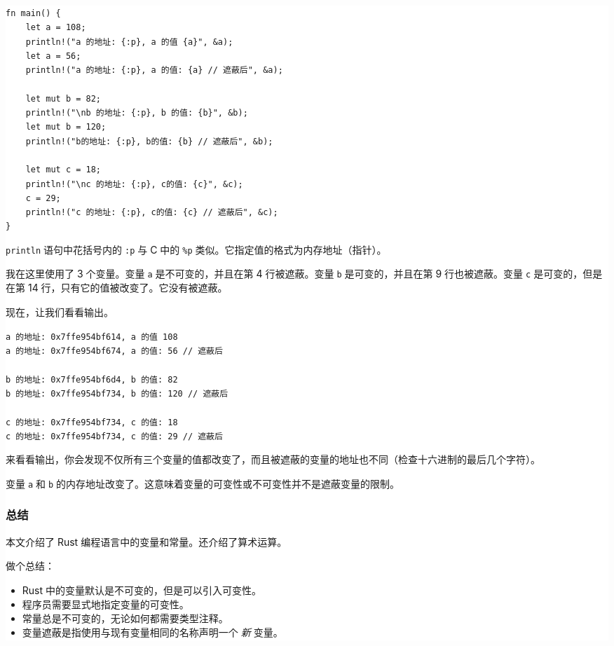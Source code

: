 ```
fn main() {
    let a = 108;
    println!("a 的地址: {:p}, a 的值 {a}", &a);
    let a = 56;
    println!("a 的地址: {:p}, a 的值: {a} // 遮蔽后", &a);

    let mut b = 82;
    println!("\nb 的地址: {:p}, b 的值: {b}", &b);
    let mut b = 120;
    println!("b的地址: {:p}, b的值: {b} // 遮蔽后", &b);

    let mut c = 18;
    println!("\nc 的地址: {:p}, c的值: {c}", &c);
    c = 29;
    println!("c 的地址: {:p}, c的值: {c} // 遮蔽后", &c);
}

```

`println` 语句中花括号内的 `:p` 与 C 中的 `%p` 类似。它指定值的格式为内存地址（指针）。


我在这里使用了 3 个变量。变量 `a` 是不可变的，并且在第 4 行被遮蔽。变量 `b` 是可变的，并且在第 9 行也被遮蔽。变量 `c` 是可变的，但是在第 14 行，只有它的值被改变了。它没有被遮蔽。


现在，让我们看看输出。



```
a 的地址: 0x7ffe954bf614, a 的值 108
a 的地址: 0x7ffe954bf674, a 的值: 56 // 遮蔽后

b 的地址: 0x7ffe954bf6d4, b 的值: 82
b 的地址: 0x7ffe954bf734, b 的值: 120 // 遮蔽后

c 的地址: 0x7ffe954bf734, c 的值: 18
c 的地址: 0x7ffe954bf734, c 的值: 29 // 遮蔽后

```

来看看输出，你会发现不仅所有三个变量的值都改变了，而且被遮蔽的变量的地址也不同（检查十六进制的最后几个字符）。


变量 `a` 和 `b` 的内存地址改变了。这意味着变量的可变性或不可变性并不是遮蔽变量的限制。


### 总结


本文介绍了 Rust 编程语言中的变量和常量。还介绍了算术运算。


做个总结：


* Rust 中的变量默认是不可变的，但是可以引入可变性。
* 程序员需要显式地指定变量的可变性。
* 常量总是不可变的，无论如何都需要类型注释。
* 变量遮蔽是指使用与现有变量相同的名称声明一个 *新* 变量。
